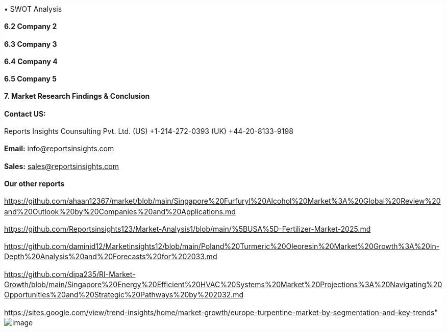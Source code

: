 • SWOT Analysis

<strong>6.2 Company 2</strong>

<strong>6.3 Company 3</strong>

<strong>6.4 Company 4</strong>

<strong>6.5 Company 5</strong>

<strong>7. Market Research Findings &amp; Conclusion</strong>

<strong>Contact US:</strong>

Reports Insights Counsulting Pvt. Ltd.
(US) +1-214-272-0393
(UK) +44-20-8133-9198
<p class=""""><b>Email:</b> <a href=mailto:info@reportsinsights.com>info@reportsinsights.com</a></p>
<p class=""""><b>Sales:</b> <a href=mailto:sales@reportsinsights.com>sales@reportsinsights.com</a></p>

<strong>Our other reports</strong>

<a href=https://github.com/ahaan12367/market/blob/main/Singapore%20Furfuryl%20Alcohol%20Market%3A%20Global%20Review%20and%20Outlook%20by%20Companies%20and%20Applications.md>https://github.com/ahaan12367/market/blob/main/Singapore%20Furfuryl%20Alcohol%20Market%3A%20Global%20Review%20and%20Outlook%20by%20Companies%20and%20Applications.md</a>

<a href=https://github.com/Reportsinsights123/Market-Analysis1/blob/main/%5BUSA%5D-Fertilizer-Market-2025.md>https://github.com/Reportsinsights123/Market-Analysis1/blob/main/%5BUSA%5D-Fertilizer-Market-2025.md</a>

<a href=https://github.com/daminid12/Marketinsights12/blob/main/Poland%20Turmeric%20Oleoresin%20Market%20Growth%3A%20In-Depth%20Analysis%20and%20Forecasts%20for%202033.md>https://github.com/daminid12/Marketinsights12/blob/main/Poland%20Turmeric%20Oleoresin%20Market%20Growth%3A%20In-Depth%20Analysis%20and%20Forecasts%20for%202033.md</a>

<a href=https://github.com/dipa235/RI-Market-Growth/blob/main/Singapore%20Energy%20Efficient%20HVAC%20Systems%20Market%20Projections%3A%20Navigating%20Opportunities%20and%20Strategic%20Pathways%20by%202032.md>https://github.com/dipa235/RI-Market-Growth/blob/main/Singapore%20Energy%20Efficient%20HVAC%20Systems%20Market%20Projections%3A%20Navigating%20Opportunities%20and%20Strategic%20Pathways%20by%202032.md</a>

<a href=https://sites.google.com/view/trend-insights/home/market-growth/europe-turpentine-market-by-segmentation-and-key-trends>https://sites.google.com/view/trend-insights/home/market-growth/europe-turpentine-market-by-segmentation-and-key-trends</a>"
![image](https://github.com/user-attachments/assets/3feba7c9-5bf1-4ef5-ae7c-196e1dcecf31)
